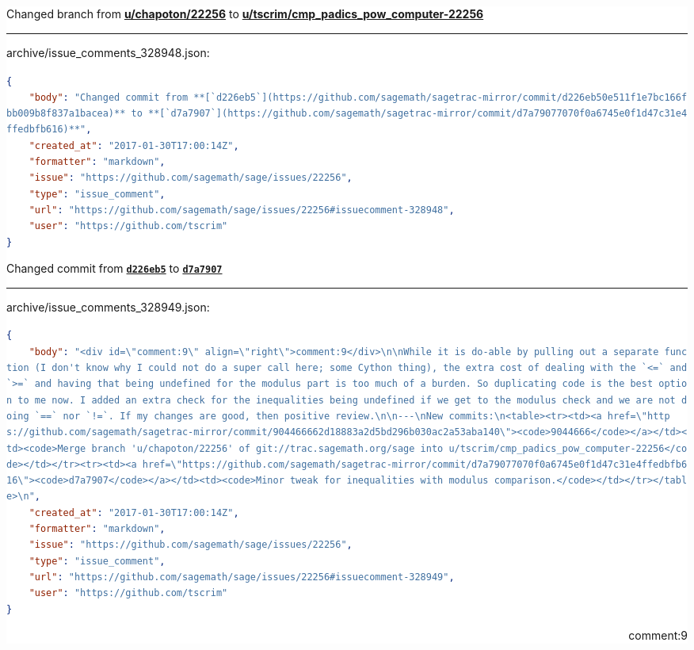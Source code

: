 Changed branch from **[u/chapoton/22256](https://github.com/sagemath/sagetrac-mirror/tree/u/chapoton/22256)** to **[u/tscrim/cmp_padics_pow_computer-22256](https://github.com/sagemath/sagetrac-mirror/tree/u/tscrim/cmp_padics_pow_computer-22256)**



---

archive/issue_comments_328948.json:
```json
{
    "body": "Changed commit from **[`d226eb5`](https://github.com/sagemath/sagetrac-mirror/commit/d226eb50e511f1e7bc166fbb009b8f837a1bacea)** to **[`d7a7907`](https://github.com/sagemath/sagetrac-mirror/commit/d7a79077070f0a6745e0f1d47c31e4ffedbfb616)**",
    "created_at": "2017-01-30T17:00:14Z",
    "formatter": "markdown",
    "issue": "https://github.com/sagemath/sage/issues/22256",
    "type": "issue_comment",
    "url": "https://github.com/sagemath/sage/issues/22256#issuecomment-328948",
    "user": "https://github.com/tscrim"
}
```

Changed commit from **[`d226eb5`](https://github.com/sagemath/sagetrac-mirror/commit/d226eb50e511f1e7bc166fbb009b8f837a1bacea)** to **[`d7a7907`](https://github.com/sagemath/sagetrac-mirror/commit/d7a79077070f0a6745e0f1d47c31e4ffedbfb616)**



---

archive/issue_comments_328949.json:
```json
{
    "body": "<div id=\"comment:9\" align=\"right\">comment:9</div>\n\nWhile it is do-able by pulling out a separate function (I don't know why I could not do a super call here; some Cython thing), the extra cost of dealing with the `<=` and `>=` and having that being undefined for the modulus part is too much of a burden. So duplicating code is the best option to me now. I added an extra check for the inequalities being undefined if we get to the modulus check and we are not doing `==` nor `!=`. If my changes are good, then positive review.\n\n---\nNew commits:\n<table><tr><td><a href=\"https://github.com/sagemath/sagetrac-mirror/commit/904466662d18883a2d5bd296b030ac2a53aba140\"><code>9044666</code></a></td><td><code>Merge branch 'u/chapoton/22256' of git://trac.sagemath.org/sage into u/tscrim/cmp_padics_pow_computer-22256</code></td></tr><tr><td><a href=\"https://github.com/sagemath/sagetrac-mirror/commit/d7a79077070f0a6745e0f1d47c31e4ffedbfb616\"><code>d7a7907</code></a></td><td><code>Minor tweak for inequalities with modulus comparison.</code></td></tr></table>\n",
    "created_at": "2017-01-30T17:00:14Z",
    "formatter": "markdown",
    "issue": "https://github.com/sagemath/sage/issues/22256",
    "type": "issue_comment",
    "url": "https://github.com/sagemath/sage/issues/22256#issuecomment-328949",
    "user": "https://github.com/tscrim"
}
```

<div id="comment:9" align="right">comment:9</div>
